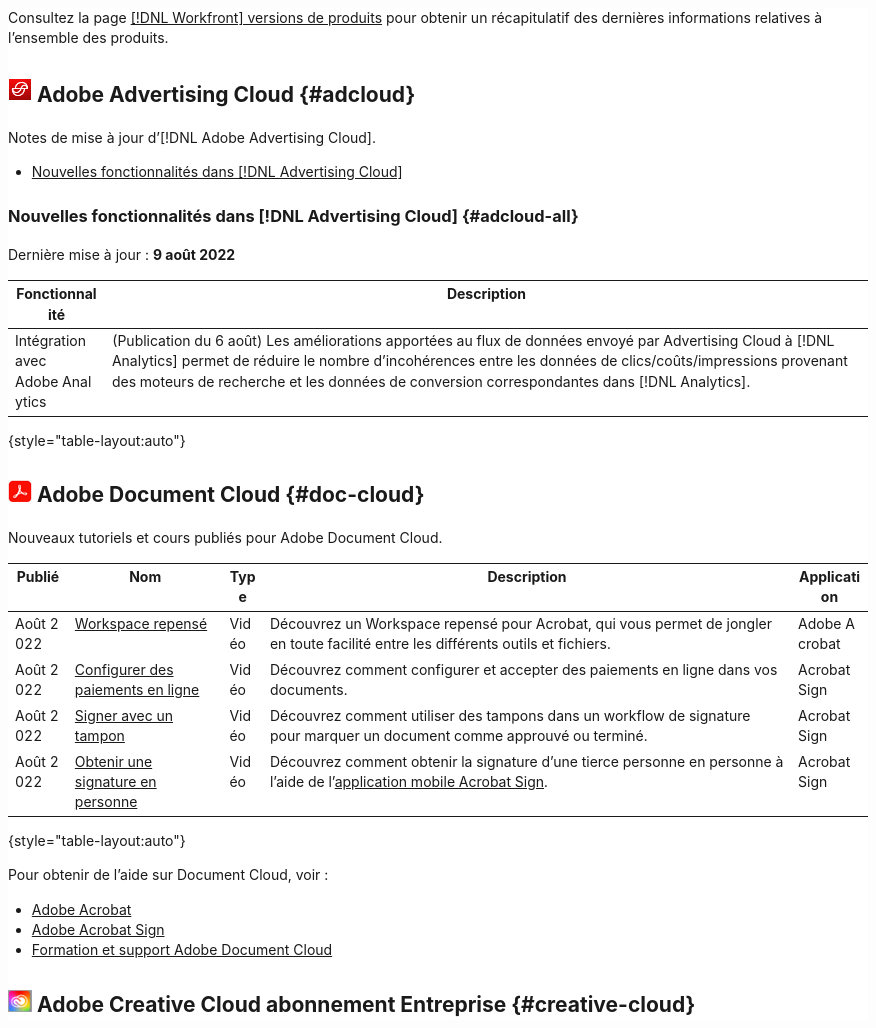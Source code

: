 Consultez la page [[!DNL Workfront] versions de produits](https://experienceleague.adobe.com/docs/workfront/using/product-announcements/product-releases/product-releases.html?lang=fr) pour obtenir un récapitulatif des dernières informations relatives à lʼensemble des produits.

## ![Icône](/assets/advertising-cloud.png) Adobe Advertising Cloud {#adcloud}

Notes de mise à jour dʼ[!DNL Adobe Advertising Cloud].

* [Nouvelles fonctionnalités dans  [!DNL Advertising Cloud]](#adcloud-all)





### Nouvelles fonctionnalités dans [!DNL Advertising Cloud] {#adcloud-all}

Dernière mise à jour : **9 août 2022**

| Fonctionnalité | Description |
| ------- | ----------- |
| Intégration avec Adobe Analytics | (Publication du 6 août) Les améliorations apportées au flux de données envoyé par Advertising Cloud à [!DNL Analytics] permet de réduire le nombre d’incohérences entre les données de clics/coûts/impressions provenant des moteurs de recherche et les données de conversion correspondantes dans [!DNL Analytics]. |

{style="table-layout:auto"}





## ![Icône](/assets/document-cloud-24.png) Adobe Document Cloud {#doc-cloud}

Nouveaux tutoriels et cours publiés pour Adobe Document Cloud.

| Publié | Nom | Type | Description | Application |
| -----------| ---------- | ---------- | ---------- |---------- |
| Août 2022 | [Workspace repensé](https://experienceleague.adobe.com/docs/document-cloud-learn/acrobat-learning/getting-started/new-workspace.html?lang=fr) | Vidéo | Découvrez un Workspace repensé pour Acrobat, qui vous permet de jongler en toute facilité entre les différents outils et fichiers. | Adobe Acrobat |
| Août 2022 | [Configurer des paiements en ligne](https://experienceleague.adobe.com/docs/document-cloud-learn/sign-learning-hub/advanced-tasks/advanced-tasks-sending/set-up-online-payments.html?lang=fr) | Vidéo | Découvrez comment configurer et accepter des paiements en ligne dans vos documents. | Acrobat Sign |
| Août 2022 | [Signer avec un tampon](https://experienceleague.adobe.com/docs/document-cloud-learn/sign-learning-hub/getting-started/getting-started-signing/sign-with-a-stamp.html?lang=fr) | Vidéo | Découvrez comment utiliser des tampons dans un workflow de signature pour marquer un document comme approuvé ou terminé. | Acrobat Sign |
| Août 2022 | [Obtenir une signature en personne](https://experienceleague.adobe.com/docs/document-cloud-learn/sign-learning-hub/getting-started/getting-started-signing/sign-in-person.html?lang=fr) | Vidéo | Découvrez comment obtenir la signature d’une tierce personne en personne à l’aide de l’[application mobile Acrobat Sign](https://experienceleague.adobe.com/docs/document-cloud-learn/sign-learning-hub/mobile/mobile-overview.html?lang=fr). | Acrobat Sign |

{style="table-layout:auto"}

Pour obtenir de l’aide sur Document Cloud, voir :

* [Adobe Acrobat](https://experienceleague.adobe.com/docs/document-cloud-learn/acrobat-learning/overview.html?lang=fr)
* [Adobe Acrobat Sign](https://experienceleague.adobe.com/docs/document-cloud-learn/sign-learning-hub/overview.html?lang=fr)
* [Formation et support Adobe Document Cloud](https://helpx.adobe.com/fr/support/document-cloud.html)

## ![Icône](/assets/creative-cloud-24.png) Adobe Creative Cloud abonnement Entreprise {#creative-cloud}
